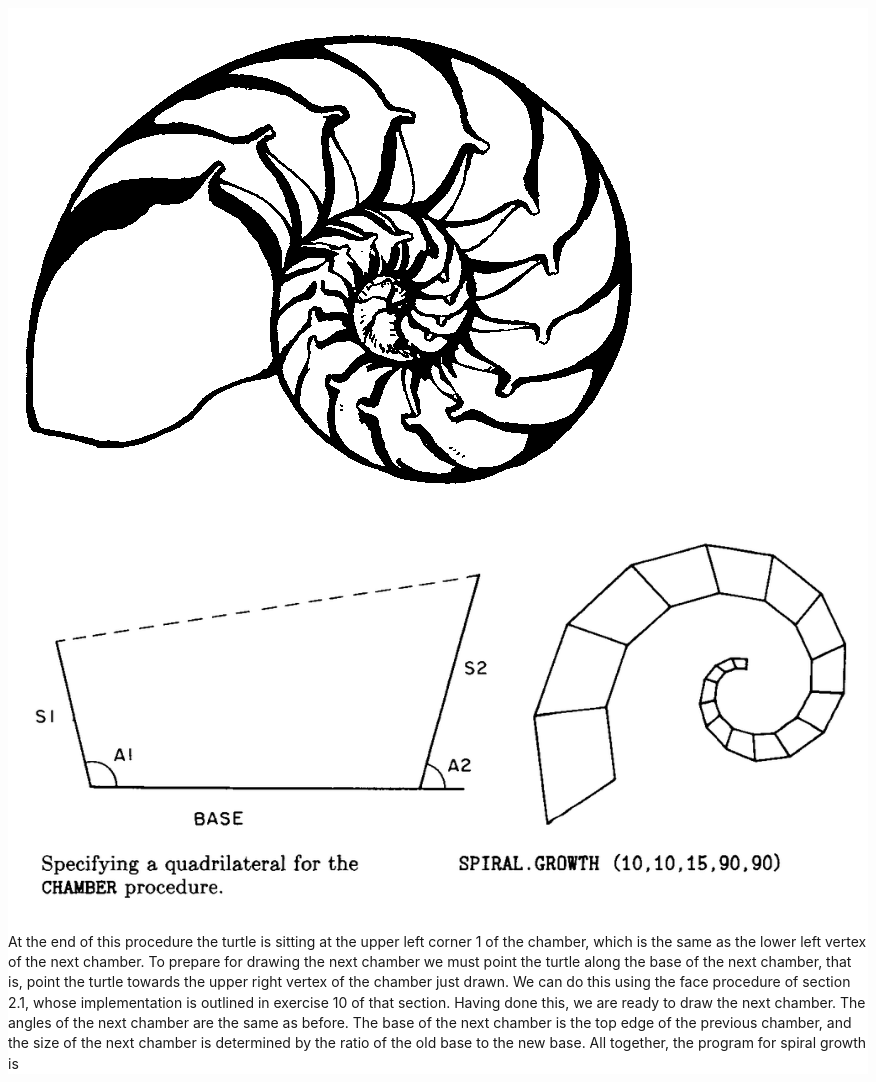 ![The shell of the chambered nautilus clearly exhibits the spiral-growth phenomenon.](./fig2-16.png)

![The spiral.grow procedure.](./fig2-17.png)

At the end of this procedure the turtle is sitting at the upper left corner 1 of the chamber, which is the same as the lower left vertex of the next chamber. To prepare for drawing the next chamber we must point the turtle along the base of the next chamber, that is, point the turtle towards the upper right vertex of the chamber just drawn. We can do this using the face procedure of section 2.1, whose implementation is outlined in exercise 10 of that section. Having done this, we are ready to draw the next chamber. The angles of the next chamber are the same as before. The base of the next chamber is the top edge of the previous chamber, and the size of the next chamber is determined by the ratio of the old base to the new base. All together, the program for spiral growth is
